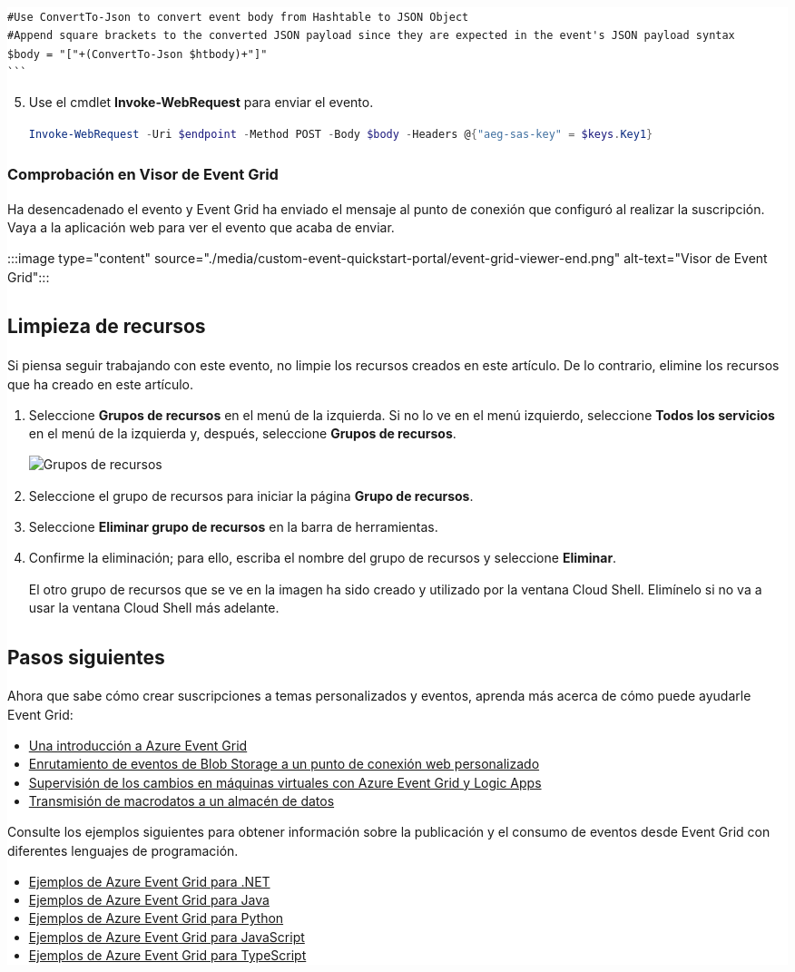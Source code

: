     #Use ConvertTo-Json to convert event body from Hashtable to JSON Object
    #Append square brackets to the converted JSON payload since they are expected in the event's JSON payload syntax
    $body = "["+(ConvertTo-Json $htbody)+"]"
    ```
5. Use el cmdlet **Invoke-WebRequest** para enviar el evento. 

    ```powershell
    Invoke-WebRequest -Uri $endpoint -Method POST -Body $body -Headers @{"aeg-sas-key" = $keys.Key1}
    ```

### <a name="verify-in-the-event-grid-viewer"></a>Comprobación en Visor de Event Grid
Ha desencadenado el evento y Event Grid ha enviado el mensaje al punto de conexión que configuró al realizar la suscripción. Vaya a la aplicación web para ver el evento que acaba de enviar.

:::image type="content" source="./media/custom-event-quickstart-portal/event-grid-viewer-end.png" alt-text="Visor de Event Grid":::

## <a name="clean-up-resources"></a>Limpieza de recursos
Si piensa seguir trabajando con este evento, no limpie los recursos creados en este artículo. De lo contrario, elimine los recursos que ha creado en este artículo.

1. Seleccione **Grupos de recursos** en el menú de la izquierda. Si no lo ve en el menú izquierdo, seleccione **Todos los servicios** en el menú de la izquierda y, después, seleccione **Grupos de recursos**. 

    ![Grupos de recursos](./media/custom-event-quickstart-portal/delete-resource-groups.png)
1. Seleccione el grupo de recursos para iniciar la página **Grupo de recursos**. 
1. Seleccione **Eliminar grupo de recursos** en la barra de herramientas. 
1. Confirme la eliminación; para ello, escriba el nombre del grupo de recursos y seleccione **Eliminar**. 

    El otro grupo de recursos que se ve en la imagen ha sido creado y utilizado por la ventana Cloud Shell. Elimínelo si no va a usar la ventana Cloud Shell más adelante. 

## <a name="next-steps"></a>Pasos siguientes

Ahora que sabe cómo crear suscripciones a temas personalizados y eventos, aprenda más acerca de cómo puede ayudarle Event Grid:

- [Una introducción a Azure Event Grid](overview.md)
- [Enrutamiento de eventos de Blob Storage a un punto de conexión web personalizado](../storage/blobs/storage-blob-event-quickstart.md?toc=%2fazure%2fevent-grid%2ftoc.json)
- [Supervisión de los cambios en máquinas virtuales con Azure Event Grid y Logic Apps](monitor-virtual-machine-changes-event-grid-logic-app.md)
- [Transmisión de macrodatos a un almacén de datos](event-grid-event-hubs-integration.md)

Consulte los ejemplos siguientes para obtener información sobre la publicación y el consumo de eventos desde Event Grid con diferentes lenguajes de programación. 

- [Ejemplos de Azure Event Grid para .NET](/samples/azure/azure-sdk-for-net/azure-event-grid-sdk-samples/)
- [Ejemplos de Azure Event Grid para Java](/samples/azure/azure-sdk-for-java/eventgrid-samples/)
- [Ejemplos de Azure Event Grid para Python](/samples/azure/azure-sdk-for-python/eventgrid-samples/)
- [Ejemplos de Azure Event Grid para JavaScript](/samples/azure/azure-sdk-for-js/eventgrid-javascript/)
- [Ejemplos de Azure Event Grid para TypeScript](/samples/azure/azure-sdk-for-js/eventgrid-typescript/)
